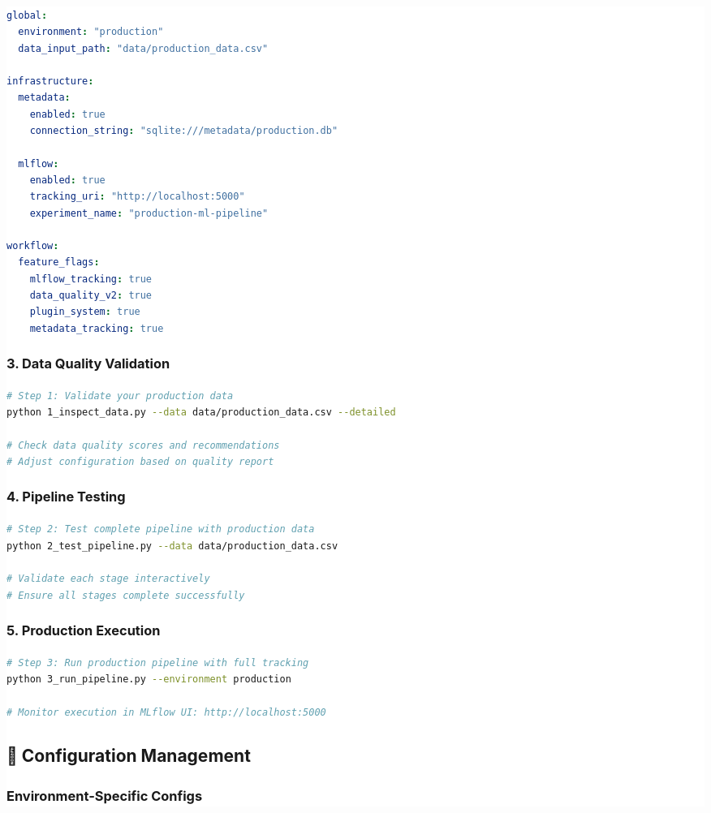 ```yaml
global:
  environment: "production"
  data_input_path: "data/production_data.csv"
  
infrastructure:
  metadata:
    enabled: true
    connection_string: "sqlite:///metadata/production.db"
    
  mlflow:
    enabled: true
    tracking_uri: "http://localhost:5000"
    experiment_name: "production-ml-pipeline"
    
workflow:
  feature_flags:
    mlflow_tracking: true
    data_quality_v2: true
    plugin_system: true
    metadata_tracking: true
```

### **3. Data Quality Validation**
```bash
# Step 1: Validate your production data
python 1_inspect_data.py --data data/production_data.csv --detailed

# Check data quality scores and recommendations
# Adjust configuration based on quality report
```

### **4. Pipeline Testing**
```bash
# Step 2: Test complete pipeline with production data
python 2_test_pipeline.py --data data/production_data.csv

# Validate each stage interactively
# Ensure all stages complete successfully
```

### **5. Production Execution**
```bash
# Step 3: Run production pipeline with full tracking
python 3_run_pipeline.py --environment production

# Monitor execution in MLflow UI: http://localhost:5000
```

## 🔧 **Configuration Management**

### **Environment-Specific Configs**
